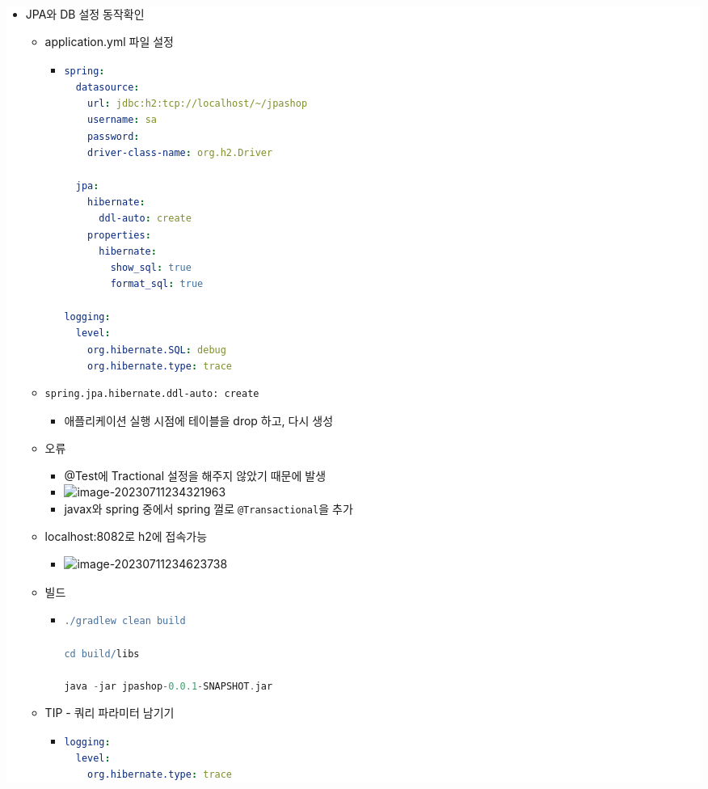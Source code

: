    - JPA와 DB 설정 동작확인

     - application.yml 파일 설정

       - ```yaml
         spring:
           datasource:
             url: jdbc:h2:tcp://localhost/~/jpashop
             username: sa
             password:
             driver-class-name: org.h2.Driver
         
           jpa:
             hibernate:
               ddl-auto: create
             properties:
               hibernate:
                 show_sql: true
                 format_sql: true
         
         logging:
           level:
             org.hibernate.SQL: debug
             org.hibernate.type: trace
         ```
     
     - `spring.jpa.hibernate.ddl-auto: create`
     
       - 애플리케이션 실행 시점에 테이블을 drop 하고, 다시 생성
     
     - 오류
   
       - @Test에 Tractional 설정을 해주지 않았기 때문에 발생
       - ![image-20230711234321963](https://github.com/wooko5/JPA-Part1/assets/58154633/ebdff382-84a5-4425-8d05-59450c411d2e)
       - javax와 spring 중에서 spring 껄로 `@Transactional`을 추가
     
     - localhost:8082로 h2에 접속가능
     
       - ![image-20230711234623738](https://github.com/wooko5/JPA-Part1/assets/58154633/8e7694a4-0ed6-4cb1-8869-7565a16b8df2)
   
     - 빌드

       - ```groovy
         ./gradlew clean build
         
         cd build/libs
         
         java -jar jpashop-0.0.1-SNAPSHOT.jar
         ```
   
     - TIP - 쿼리 파라미터 남기기
     
       - ```yaml
         logging:
           level:
             org.hibernate.type: trace
         ```
     